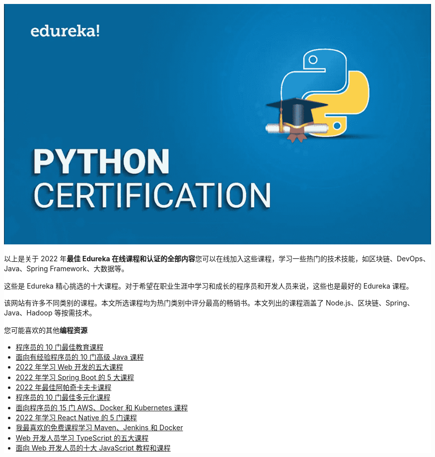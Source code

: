 [![](img/74b5eeb364068556cfad1cd94de0ea71.png)](https://click.linksynergy.com/deeplink?id=JVFxdTr9V80&mid=42536&murl=https%3A%2F%2Fwww.edureka.co%2Fdata-science-python-certification-course&LSNSUBSITE=LSNSUBSITE)

以上是关于 2022 年**最佳 Edureka 在线课程和认证的全部内容**您可以在线加入这些课程，学习一些热门的技术技能，如区块链、DevOps、Java、Spring Framework、大数据等。

这些是 Edureka 精心挑选的十大课程。对于希望在职业生涯中学习和成长的程序员和开发人员来说，这些也是最好的 Edureka 课程。

该网站有许多不同类别的课程。本文所选课程均为热门类别中评分最高的畅销书。本文列出的课程涵盖了 Node.js、区块链、Spring、Java、Hadoop 等按需技术。

您可能喜欢的其他**编程资源**

*   [程序员的 10 门最佳教育课程](https://javarevisited.blogspot.com/2020/05/top-10-educative-courses-for-programmers.html#axzz6t8XhPyPu)
*   [面向有经验程序员的 10 门高级 Java 课程](https://javarevisited.blogspot.com/2020/04/top-10-advanced-core-java-courses-for-experienced-developers.html#axzz6KyOHbmCo)
*   [2022 年学习 Web 开发的五大课程](https://javarevisited.blogspot.com/2018/02/top-5-online-courses-to-learn-web-development.html)
*   [2022 年学习 Spring Boot 的 5 大课程](https://javarevisited.blogspot.com/2018/05/top-5-courses-to-learn-spring-boot-in.html)
*   [2022 年最佳阿帕奇卡夫卡课程](https://javarevisited.blogspot.com/2018/04/top-5-apache-kafka-course-to-learn.html)
*   [程序员的 10 门最佳多元化课程](/javarevisited/top-10-pluralsight-courses-to-learn-programming-and-software-development-during-covid-19-stay-at-30b7d8a4f88f)
*   [面向程序员的 15 门 AWS、Docker 和 Kubernetes 课程](/javarevisited/top-15-online-courses-to-learn-docker-kubernetes-and-aws-for-fullstack-developers-and-devops-d8cc4f16e773)
*   [2022 年学习 React Native 的 5 门课程](http://javarevisited.blogspot.sg/2018/02/5-react-native-courses-to-learn-mobile-development-using-JavaScript.html)
*   [我最喜欢的免费课程学习 Maven、Jenkins 和 Docker](/javarevisited/top-10-free-courses-to-learn-maven-jenkins-and-docker-for-java-developers-51fa7a1e66f6)
*   [Web 开发人员学习 TypeScript 的五大课程](https://javarevisited.blogspot.com/2018/07/top-5-courses-to-learn-typescript.html)
*   [面向 Web 开发人员的十大 JavaScript 教程和课程](https://javarevisited.blogspot.com/2018/06/top-10-courses-to-learn-javascript-in.html)
